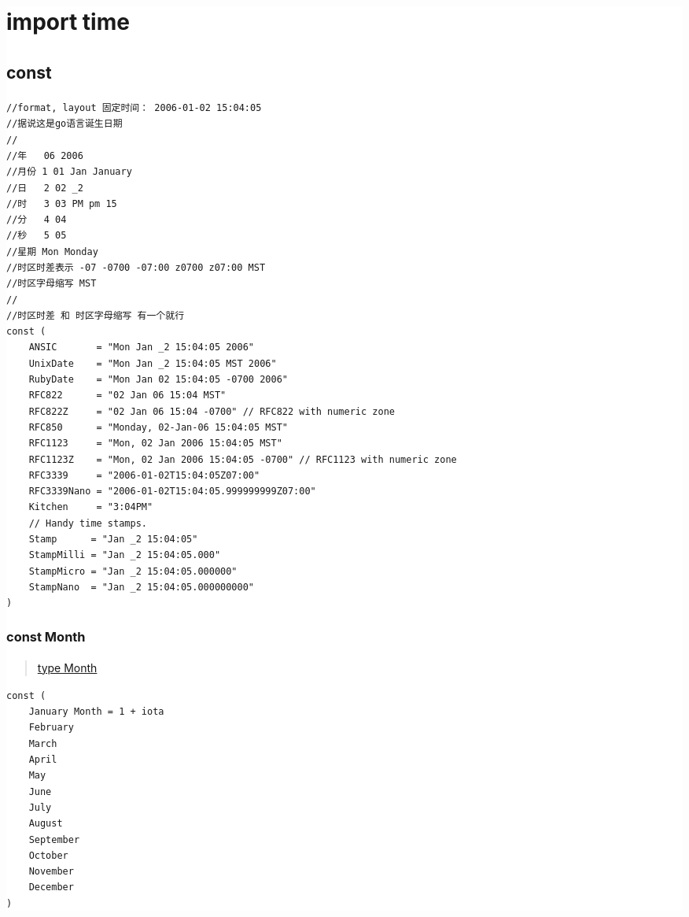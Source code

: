 # import time
## const
	//format, layout 固定时间： 2006-01-02 15:04:05
	//据说这是go语言诞生日期
	//
	//年   06 2006
	//月份 1 01 Jan January
	//日   2 02 _2
	//时   3 03 PM pm 15
	//分   4 04
	//秒   5 05
	//星期 Mon Monday
	//时区时差表示 -07 -0700 -07:00 z0700 z07:00 MST
	//时区字母缩写 MST
	//
	//时区时差 和 时区字母缩写 有一个就行
	const (
		ANSIC       = "Mon Jan _2 15:04:05 2006"
		UnixDate    = "Mon Jan _2 15:04:05 MST 2006"
		RubyDate    = "Mon Jan 02 15:04:05 -0700 2006"
		RFC822      = "02 Jan 06 15:04 MST"
		RFC822Z     = "02 Jan 06 15:04 -0700" // RFC822 with numeric zone
		RFC850      = "Monday, 02-Jan-06 15:04:05 MST"
		RFC1123     = "Mon, 02 Jan 2006 15:04:05 MST"
		RFC1123Z    = "Mon, 02 Jan 2006 15:04:05 -0700" // RFC1123 with numeric zone
		RFC3339     = "2006-01-02T15:04:05Z07:00"
		RFC3339Nano = "2006-01-02T15:04:05.999999999Z07:00"
		Kitchen     = "3:04PM"
		// Handy time stamps.
		Stamp      = "Jan _2 15:04:05"
		StampMilli = "Jan _2 15:04:05.000"
		StampMicro = "Jan _2 15:04:05.000000"
		StampNano  = "Jan _2 15:04:05.000000000"
	)

### const Month
>[type Month](#month)

	const (
		January Month = 1 + iota
		February
		March
		April
		May
		June
		July
		August
		September
		October
		November
		December
	)
